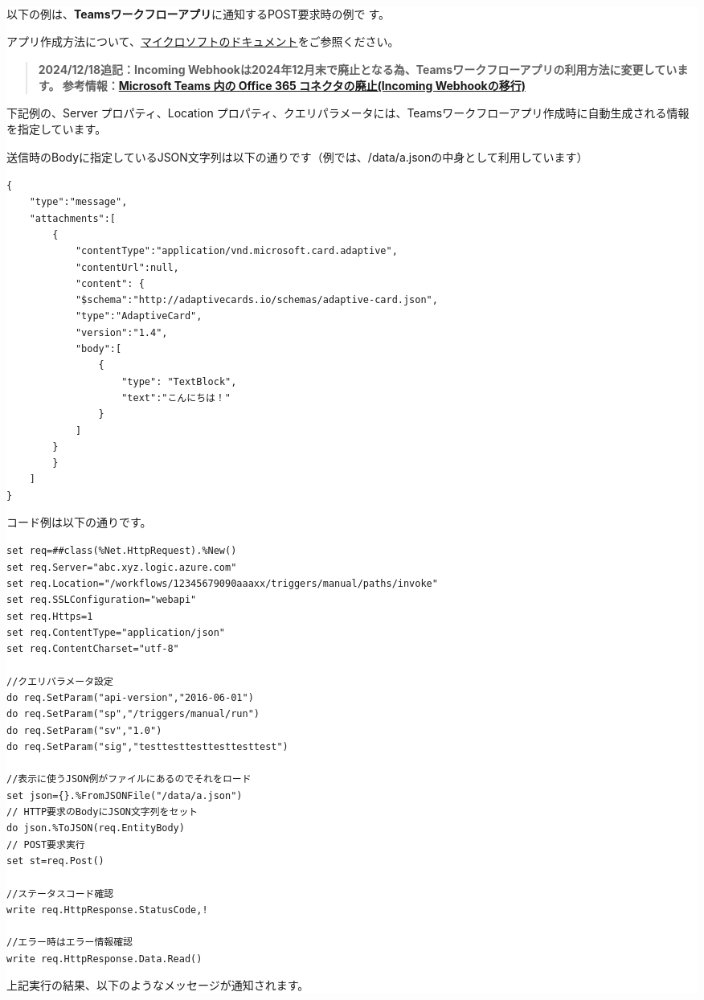 以下の例は、**Teamsワークフローアプリ**に通知するPOST要求時の例で
す。

アプリ作成方法について、[マイクロソフトのドキュメント](https://support.microsoft.com/ja-jp/office/create-incoming-webhooks-with-workflows-for-microsoft-teams-8ae491c7-0394-4861-ba59-055e33f75498)をご参照ください。

> **2024/12/18追記：Incoming Webhookは2024年12月末で廃止となる為、Teamsワークフローアプリの利用方法に変更しています。 参考情報：[Microsoft Teams 内の Office 365 コネクタの廃止(Incoming Webhookの移行)](https://qiita.com/tomoyasasaki1204/items/48ea14c442ea80171daa)**

下記例の、Server プロパティ、Location プロパティ、クエリパラメータには、Teamsワークフローアプリ作成時に自動生成される情報を指定しています。

送信時のBodyに指定しているJSON文字列は以下の通りです（例では、/data/a.jsonの中身として利用しています）
```
{
    "type":"message",
    "attachments":[
        {
            "contentType":"application/vnd.microsoft.card.adaptive",
            "contentUrl":null,
            "content": {
            "$schema":"http://adaptivecards.io/schemas/adaptive-card.json",
            "type":"AdaptiveCard",
            "version":"1.4",
            "body":[
                {
                    "type": "TextBlock",
                    "text":"こんにちは！"
                }
            ]
        }
        }
    ]
}
```
コード例は以下の通りです。
```
set req=##class(%Net.HttpRequest).%New()
set req.Server="abc.xyz.logic.azure.com"
set req.Location="/workflows/12345679090aaaxx/triggers/manual/paths/invoke"
set req.SSLConfiguration="webapi"
set req.Https=1
set req.ContentType="application/json"
set req.ContentCharset="utf-8"

//クエリパラメータ設定
do req.SetParam("api-version","2016-06-01")
do req.SetParam("sp","/triggers/manual/run")
do req.SetParam("sv","1.0")
do req.SetParam("sig","testtesttesttesttesttest")

//表示に使うJSON例がファイルにあるのでそれをロード
set json={}.%FromJSONFile("/data/a.json")
// HTTP要求のBodyにJSON文字列をセット
do json.%ToJSON(req.EntityBody)
// POST要求実行
set st=req.Post()

//ステータスコード確認
write req.HttpResponse.StatusCode,!

//エラー時はエラー情報確認
write req.HttpResponse.Data.Read()
```
上記実行の結果、以下のようなメッセージが通知されます。
